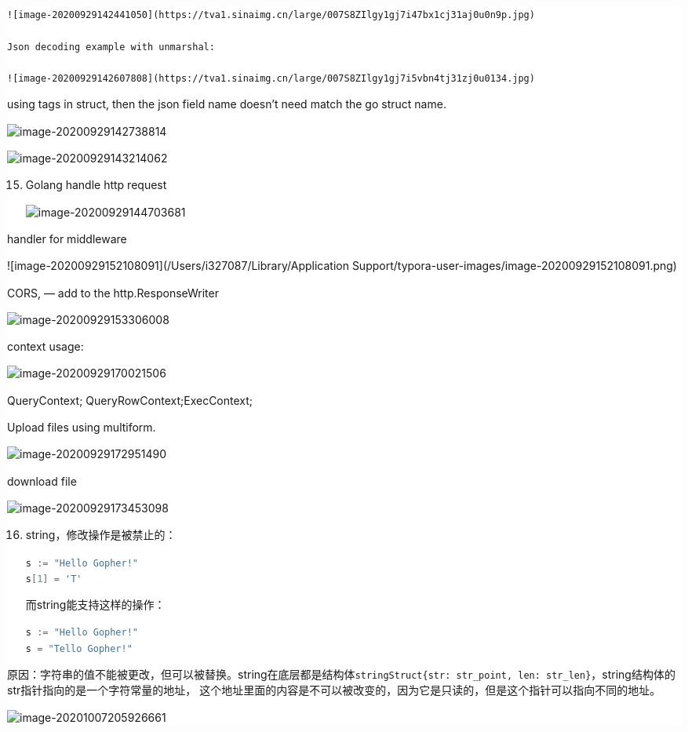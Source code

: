     ![image-20200929142441050](https://tva1.sinaimg.cn/large/007S8ZIlgy1gj7i47bx1cj31aj0u0n9p.jpg)

    Json decoding example with unmarshal:

    ![image-20200929142607808](https://tva1.sinaimg.cn/large/007S8ZIlgy1gj7i5vbn4tj31zj0u0134.jpg)

using tags in struct, then the json field name doesn’t need match the go struct name.

![image-20200929142738814](https://tva1.sinaimg.cn/large/007S8ZIlgy1gj7i7apnatj31600ledon.jpg)

![image-20200929143214062](https://tva1.sinaimg.cn/large/007S8ZIlgy1gj7ic2qs6zj314m0pqdvz.jpg)

15. Golang handle http request

    ![image-20200929144703681](https://tva1.sinaimg.cn/large/007S8ZIlgy1gj7jg28vm3j31s80u0tk3.jpg)

handler for middleware

![image-20200929152108091](/Users/i327087/Library/Application Support/typora-user-images/image-20200929152108091.png)

CORS, — add to the http.ResponseWriter

![image-20200929153306008](https://tva1.sinaimg.cn/large/007S8ZIlgy1gj7k3ed1lfj322s0cots2.jpg)

context usage:

![image-20200929170021506](https://tva1.sinaimg.cn/large/007S8ZIlgy1gj7mmkgkqrj31ik0pg11r.jpg)

QueryContext; QueryRowContext;ExecContext;

Upload files using multiform.

![image-20200929172951490](https://tva1.sinaimg.cn/large/007S8ZIlgy1gj7ngvvh78j31nq0u0wuk.jpg)

download file

![image-20200929173453098](https://tva1.sinaimg.cn/large/007S8ZIlgy1gj7nm42xvvj31fb0u07hn.jpg)

16. string，修改操作是被禁止的：

    ```go
    s := "Hello Gopher!"
    s[1] = 'T'
    ```

    而string能支持这样的操作：

    ```go
    s := "Hello Gopher!"
    s = "Tello Gopher!"
    ```

原因：字符串的值不能被更改，但可以被替换。string在底层都是结构体`stringStruct{str: str_point, len: str_len}`，string结构体的str指针指向的是一个字符常量的地址， 这个地址里面的内容是不可以被改变的，因为它是只读的，但是这个指针可以指向不同的地址。

![image-20201007205926661](https://tva1.sinaimg.cn/large/007S8ZIlgy1gjh2hl33q5j318o07ydj6.jpg)
